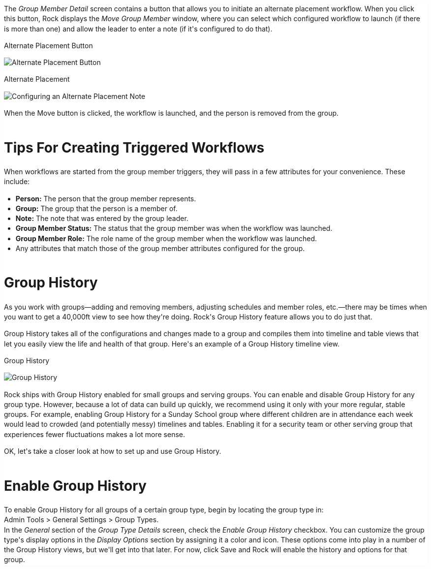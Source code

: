 The _Group Member Detail_ screen contains a button that allows you to initiate an alternate placement workflow. When you click this button, Rock displays the _Move Group Member_ window, where you can select which configured workflow to launch (if there is more than one) and allow the leader to enter a note (if it's configured to do that).

Alternate Placement Button

![Alternate Placement Button](https://rockrms.blob.core.windows.net/documentation/Books/7/1.15.0/images/alternate-placement-button-v15.png)

Alternate Placement

![Configuring an Alternate Placement Note](https://rockrms.blob.core.windows.net/documentation/Books/7/1.15.0/images/move-group-member-modal-v15.png)

When the Move button is clicked, the workflow is launched, and the person is removed from the group.

[](#tipsforcreatingtriggeredworkflows)Tips For Creating Triggered Workflows
===========================================================================

When workflows are started from the group member triggers, they will pass in a few attributes for your convenience. These include:

*   **Person:** The person that the group member represents.
*   **Group:** The group that the person is a member of.
*   **Note:** The note that was entered by the group leader.
*   **Group Member Status:** The status that the group member was when the workflow was launched.
*   **Group Member Role:** The role name of the group member when the workflow was launched.
*   Any attributes that match those of the group member attributes configured for the group.

[](#grouphistory)Group History
==============================

As you work with groups—adding and removing members, adjusting schedules and member roles, etc.—there may be times when you want to get a 40,000ft view to see how they're doing. Rock's Group History feature allows you to do just that.

Group History takes all of the configurations and changes made to a group and compiles them into timeline and table views that let you easily view the life and health of that group. Here's an example of a Group History timeline view.

Group History

![Group History](https://rockrms.blob.core.windows.net/documentation/Books/7/1.15.0/images/group-history-timeline-v13.png)

Rock ships with Group History enabled for small groups and serving groups. You can enable and disable Group History for any group type. However, because a lot of data can build up quickly, we recommend using it only with your more regular, stable groups. For example, enabling Group History for a Sunday School group where different children are in attendance each week would lead to crowded (and potentially messy) timelines and tables. Enabling it for a security team or other serving group that experiences fewer fluctuations makes a lot more sense.

OK, let's take a closer look at how to set up and use Group History.

[](#enablegrouphistory)Enable Group History
===========================================

To enable Group History for all groups of a certain group type, begin by locating the group type in:  
Admin Tools > General Settings > Group Types.  
In the _General_ section of the _Group Type Details_ screen, check the _Enable Group History_ checkbox. You can customize the group type's display options in the _Display Options_ section by assigning it a color and icon. These options come into play in a number of the Group History views, but we'll get into that later. For now, click Save and Rock will enable the history and options for that group.
